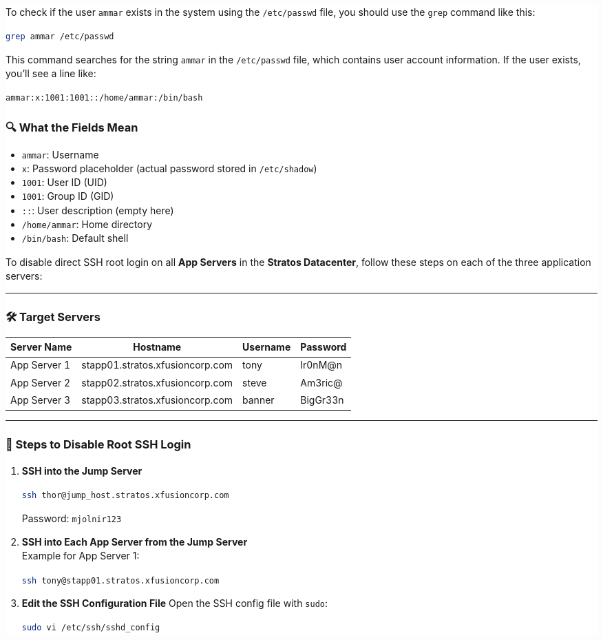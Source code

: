 To check if the user `ammar` exists in the system using the `/etc/passwd` file, you should use the `grep` command like this:

```bash
grep ammar /etc/passwd
```

This command searches for the string `ammar` in the `/etc/passwd` file, which contains user account information. If the user exists, you’ll see a line like:

```
ammar:x:1001:1001::/home/ammar:/bin/bash
```

### 🔍 What the Fields Mean
- `ammar`: Username
- `x`: Password placeholder (actual password stored in `/etc/shadow`)
- `1001`: User ID (UID)
- `1001`: Group ID (GID)
- `::`: User description (empty here)
- `/home/ammar`: Home directory
- `/bin/bash`: Default shell


To disable direct SSH root login on all **App Servers** in the **Stratos Datacenter**, follow these steps on each of the three application servers:

---

### 🛠️ Target Servers
| Server Name | Hostname                          | Username | Password   |
|-------------|-----------------------------------|----------|------------|
| App Server 1 | stapp01.stratos.xfusioncorp.com | tony     | Ir0nM@n    |
| App Server 2 | stapp02.stratos.xfusioncorp.com | steve    | Am3ric@    |
| App Server 3 | stapp03.stratos.xfusioncorp.com | banner   | BigGr33n   |

---

### 🔐 Steps to Disable Root SSH Login

1. **SSH into the Jump Server**  
   ```bash
   ssh thor@jump_host.stratos.xfusioncorp.com
   ```
   Password: `mjolnir123`

2. **SSH into Each App Server from the Jump Server**  
   Example for App Server 1:
   ```bash
   ssh tony@stapp01.stratos.xfusioncorp.com
   ```

3. **Edit the SSH Configuration File**
   Open the SSH config file with `sudo`:
   ```bash
   sudo vi /etc/ssh/sshd_config
   ```
